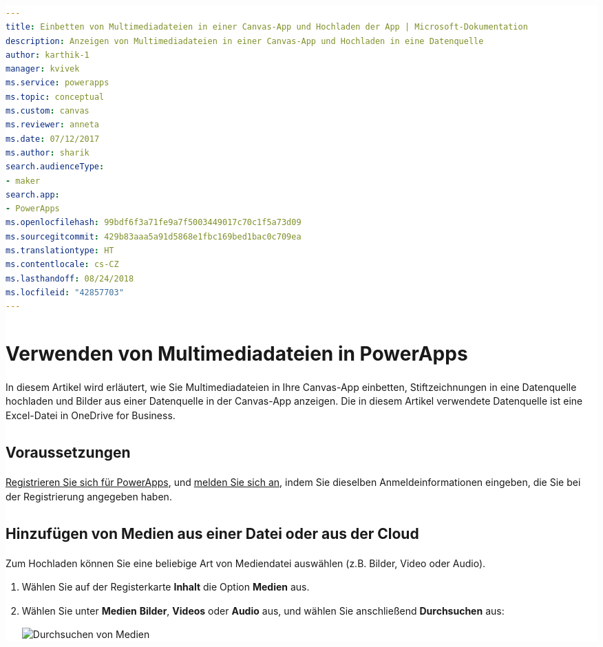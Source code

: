 ```yaml
---
title: Einbetten von Multimediadateien in einer Canvas-App und Hochladen der App | Microsoft-Dokumentation
description: Anzeigen von Multimediadateien in einer Canvas-App und Hochladen in eine Datenquelle
author: karthik-1
manager: kvivek
ms.service: powerapps
ms.topic: conceptual
ms.custom: canvas
ms.reviewer: anneta
ms.date: 07/12/2017
ms.author: sharik
search.audienceType:
- maker
search.app:
- PowerApps
ms.openlocfilehash: 99bdf6f3a71fe9a7f5003449017c70c1f5a73d09
ms.sourcegitcommit: 429b83aaa5a91d5868e1fbc169bed1bac0c709ea
ms.translationtype: HT
ms.contentlocale: cs-CZ
ms.lasthandoff: 08/24/2018
ms.locfileid: "42857703"
---
```

# <a name="using-multimedia-files-in-powerapps"></a>Verwenden von Multimediadateien in PowerApps

In diesem Artikel wird erläutert, wie Sie Multimediadateien in Ihre Canvas-App einbetten, Stiftzeichnungen in eine Datenquelle hochladen und Bilder aus einer Datenquelle in der Canvas-App anzeigen. Die in diesem Artikel verwendete Datenquelle ist eine Excel-Datei in OneDrive for Business.

## <a name="prerequisites"></a>Voraussetzungen

[Registrieren Sie sich für PowerApps](../signup-for-powerapps.md), und [melden Sie sich an](https://web.powerapps.com?utm_source=padocs&utm_medium=linkinadoc&utm_campaign=referralsfromdoc), indem Sie dieselben Anmeldeinformationen eingeben, die Sie bei der Registrierung angegeben haben.

## <a name="add-media-from-a-file-or-the-cloud"></a>Hinzufügen von Medien aus einer Datei oder aus der Cloud

Zum Hochladen können Sie eine beliebige Art von Mediendatei auswählen (z.B. Bilder, Video oder Audio).

1. Wählen Sie auf der Registerkarte **Inhalt** die Option **Medien** aus.

2. Wählen Sie unter **Medien** **Bilder**, **Videos** oder **Audio** aus, und wählen Sie anschließend **Durchsuchen** aus:

    ![Durchsuchen von Medien][1]


[1]: ./media/add-images-pictures-audio-video/add-image-video-audio-file.png
[3]: ./media/add-images-pictures-audio-video/add-intro-sound.png
[4]: ./media/add-images-pictures-audio-video/add-picture.png
[5]: ./media/add-images-pictures-audio-video/camera-gallery.png
[6]: ./media/add-images-pictures-audio-video/audio-gallery.png
[7]: ./media/add-images-pictures-audio-video/pen-gallery.png
[8]: ./media/add-images-pictures-audio-video/mediaoptions.png
[9]: ./media/add-images-pictures-audio-video/imageproperty.png
[10]: ./media/add-images-pictures-audio-video/mediaproperty.png
[11]: ./media/add-images-pictures-audio-video/renamecamera.png
